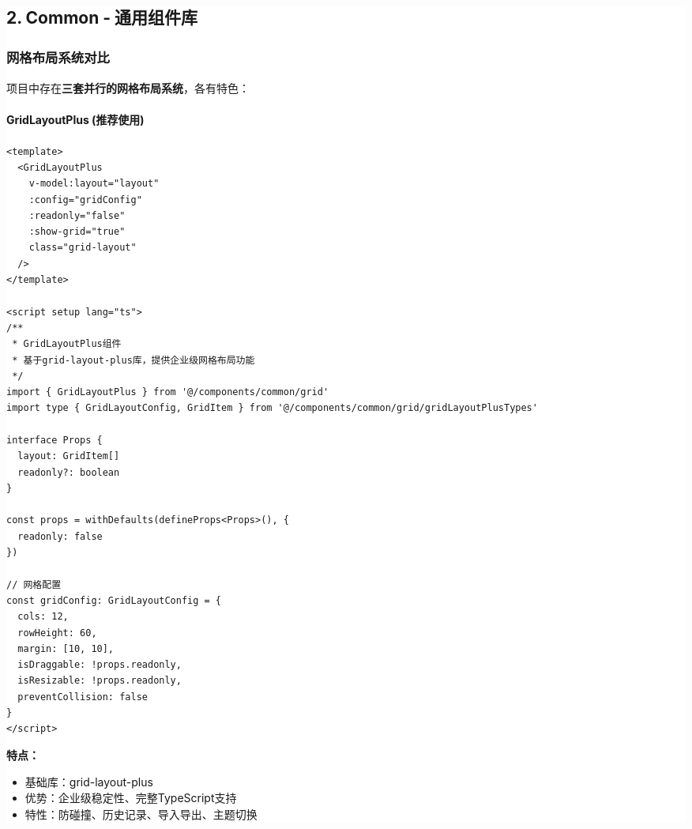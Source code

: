 ## 2. Common - 通用组件库

### 网格布局系统对比
项目中存在**三套并行的网格布局系统**，各有特色：

#### GridLayoutPlus (推荐使用)
```vue
<template>
  <GridLayoutPlus
    v-model:layout="layout"
    :config="gridConfig"
    :readonly="false"
    :show-grid="true"
    class="grid-layout"
  />
</template>

<script setup lang="ts">
/**
 * GridLayoutPlus组件
 * 基于grid-layout-plus库，提供企业级网格布局功能
 */
import { GridLayoutPlus } from '@/components/common/grid'
import type { GridLayoutConfig, GridItem } from '@/components/common/grid/gridLayoutPlusTypes'

interface Props {
  layout: GridItem[]
  readonly?: boolean
}

const props = withDefaults(defineProps<Props>(), {
  readonly: false
})

// 网格配置
const gridConfig: GridLayoutConfig = {
  cols: 12,
  rowHeight: 60,
  margin: [10, 10],
  isDraggable: !props.readonly,
  isResizable: !props.readonly,
  preventCollision: false
}
</script>
```

**特点：**
- 基础库：grid-layout-plus
- 优势：企业级稳定性、完整TypeScript支持
- 特性：防碰撞、历史记录、导入导出、主题切换
